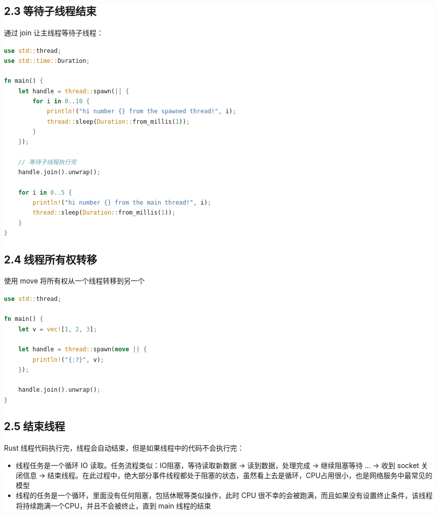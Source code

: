 

## 2.3 等待子线程结束

通过 join 让主线程等待子线程：

```rust
use std::thread;
use std::time::Duration;

fn main() {
    let handle = thread::spawn(|| {
        for i in 0..10 {
            println!("hi number {} from the spawned thread!", i);
            thread::sleep(Duration::from_millis(1));
        }
    });
    
    // 等待子线程执行完
    handle.join().unwrap();
    
    for i in 0..5 {
        println!("hi number {} from the main thread!", i);
        thread::sleep(Duration::from_millis(1));
    }
}
```



## 2.4 线程所有权转移

使用 move 将所有权从一个线程转移到另一个

```rust
use std::thread;

fn main() {
    let v = vec![1, 2, 3];
    
    let handle = thread::spawn(move || {
        println!("{:?}", v);
    });

    handle.join().unwrap();
}
```



## 2.5 结束线程

Rust 线程代码执行完，线程会自动结束，但是如果线程中的代码不会执行完：

- 线程任务是一个循环 IO 读取。任务流程类似：IO阻塞，等待读取新数据 -> 读到数据，处理完成 -> 继续阻塞等待 ... -> 收到 socket 关闭信息 -> 结束线程。在此过程中，绝大部分事件线程都处于阻塞的状态，虽然看上去是循环，CPU占用很小，也是网络服务中最常见的模型
- 线程的任务是一个循环，里面没有任何阻塞，包括休眠等类似操作，此时 CPU 很不幸的会被跑满，而且如果没有设置终止条件，该线程将持续跑满一个CPU，并且不会被终止，直到 main 线程的结束
